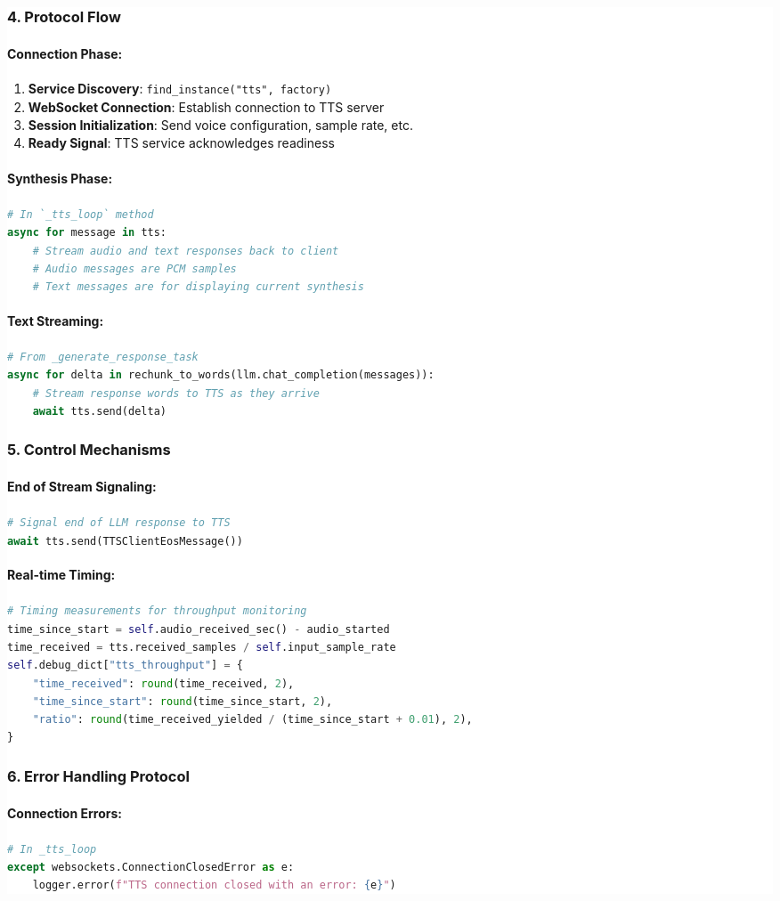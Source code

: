 ### **4. Protocol Flow**

#### **Connection Phase**:
1. **Service Discovery**: `find_instance("tts", factory)`
2. **WebSocket Connection**: Establish connection to TTS server
3. **Session Initialization**: Send voice configuration, sample rate, etc.
4. **Ready Signal**: TTS service acknowledges readiness

#### **Synthesis Phase**:
```python
# In `_tts_loop` method
async for message in tts:
    # Stream audio and text responses back to client
    # Audio messages are PCM samples
    # Text messages are for displaying current synthesis
```

#### **Text Streaming**:
```python
# From _generate_response_task
async for delta in rechunk_to_words(llm.chat_completion(messages)):
    # Stream response words to TTS as they arrive
    await tts.send(delta)
```

### **5. Control Mechanisms**

#### **End of Stream Signaling**:
```python
# Signal end of LLM response to TTS
await tts.send(TTSClientEosMessage())
```

#### **Real-time Timing**:
```python
# Timing measurements for throughput monitoring
time_since_start = self.audio_received_sec() - audio_started
time_received = tts.received_samples / self.input_sample_rate
self.debug_dict["tts_throughput"] = {
    "time_received": round(time_received, 2),
    "time_since_start": round(time_since_start, 2),
    "ratio": round(time_received_yielded / (time_since_start + 0.01), 2),
}
```

### **6. Error Handling Protocol**

#### **Connection Errors**:
```python
# In _tts_loop
except websockets.ConnectionClosedError as e:
    logger.error(f"TTS connection closed with an error: {e}")
```

